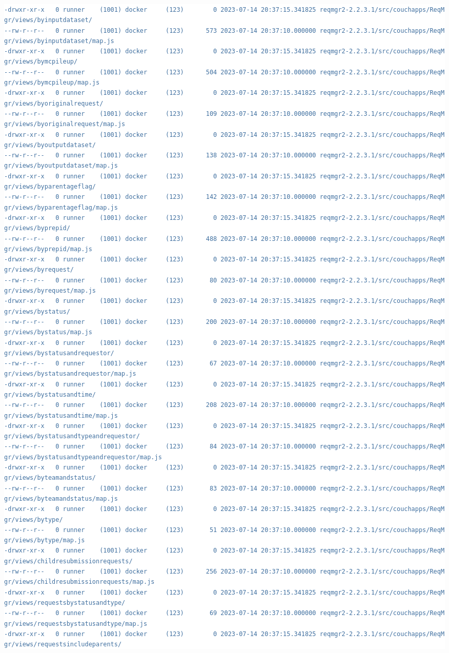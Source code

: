 ```diff
-drwxr-xr-x   0 runner    (1001) docker     (123)        0 2023-07-14 20:37:15.341825 reqmgr2-2.2.3.1/src/couchapps/ReqMgr/views/byinputdataset/
--rw-r--r--   0 runner    (1001) docker     (123)      573 2023-07-14 20:37:10.000000 reqmgr2-2.2.3.1/src/couchapps/ReqMgr/views/byinputdataset/map.js
-drwxr-xr-x   0 runner    (1001) docker     (123)        0 2023-07-14 20:37:15.341825 reqmgr2-2.2.3.1/src/couchapps/ReqMgr/views/bymcpileup/
--rw-r--r--   0 runner    (1001) docker     (123)      504 2023-07-14 20:37:10.000000 reqmgr2-2.2.3.1/src/couchapps/ReqMgr/views/bymcpileup/map.js
-drwxr-xr-x   0 runner    (1001) docker     (123)        0 2023-07-14 20:37:15.341825 reqmgr2-2.2.3.1/src/couchapps/ReqMgr/views/byoriginalrequest/
--rw-r--r--   0 runner    (1001) docker     (123)      109 2023-07-14 20:37:10.000000 reqmgr2-2.2.3.1/src/couchapps/ReqMgr/views/byoriginalrequest/map.js
-drwxr-xr-x   0 runner    (1001) docker     (123)        0 2023-07-14 20:37:15.341825 reqmgr2-2.2.3.1/src/couchapps/ReqMgr/views/byoutputdataset/
--rw-r--r--   0 runner    (1001) docker     (123)      138 2023-07-14 20:37:10.000000 reqmgr2-2.2.3.1/src/couchapps/ReqMgr/views/byoutputdataset/map.js
-drwxr-xr-x   0 runner    (1001) docker     (123)        0 2023-07-14 20:37:15.341825 reqmgr2-2.2.3.1/src/couchapps/ReqMgr/views/byparentageflag/
--rw-r--r--   0 runner    (1001) docker     (123)      142 2023-07-14 20:37:10.000000 reqmgr2-2.2.3.1/src/couchapps/ReqMgr/views/byparentageflag/map.js
-drwxr-xr-x   0 runner    (1001) docker     (123)        0 2023-07-14 20:37:15.341825 reqmgr2-2.2.3.1/src/couchapps/ReqMgr/views/byprepid/
--rw-r--r--   0 runner    (1001) docker     (123)      488 2023-07-14 20:37:10.000000 reqmgr2-2.2.3.1/src/couchapps/ReqMgr/views/byprepid/map.js
-drwxr-xr-x   0 runner    (1001) docker     (123)        0 2023-07-14 20:37:15.341825 reqmgr2-2.2.3.1/src/couchapps/ReqMgr/views/byrequest/
--rw-r--r--   0 runner    (1001) docker     (123)       80 2023-07-14 20:37:10.000000 reqmgr2-2.2.3.1/src/couchapps/ReqMgr/views/byrequest/map.js
-drwxr-xr-x   0 runner    (1001) docker     (123)        0 2023-07-14 20:37:15.341825 reqmgr2-2.2.3.1/src/couchapps/ReqMgr/views/bystatus/
--rw-r--r--   0 runner    (1001) docker     (123)      200 2023-07-14 20:37:10.000000 reqmgr2-2.2.3.1/src/couchapps/ReqMgr/views/bystatus/map.js
-drwxr-xr-x   0 runner    (1001) docker     (123)        0 2023-07-14 20:37:15.341825 reqmgr2-2.2.3.1/src/couchapps/ReqMgr/views/bystatusandrequestor/
--rw-r--r--   0 runner    (1001) docker     (123)       67 2023-07-14 20:37:10.000000 reqmgr2-2.2.3.1/src/couchapps/ReqMgr/views/bystatusandrequestor/map.js
-drwxr-xr-x   0 runner    (1001) docker     (123)        0 2023-07-14 20:37:15.341825 reqmgr2-2.2.3.1/src/couchapps/ReqMgr/views/bystatusandtime/
--rw-r--r--   0 runner    (1001) docker     (123)      208 2023-07-14 20:37:10.000000 reqmgr2-2.2.3.1/src/couchapps/ReqMgr/views/bystatusandtime/map.js
-drwxr-xr-x   0 runner    (1001) docker     (123)        0 2023-07-14 20:37:15.341825 reqmgr2-2.2.3.1/src/couchapps/ReqMgr/views/bystatusandtypeandrequestor/
--rw-r--r--   0 runner    (1001) docker     (123)       84 2023-07-14 20:37:10.000000 reqmgr2-2.2.3.1/src/couchapps/ReqMgr/views/bystatusandtypeandrequestor/map.js
-drwxr-xr-x   0 runner    (1001) docker     (123)        0 2023-07-14 20:37:15.341825 reqmgr2-2.2.3.1/src/couchapps/ReqMgr/views/byteamandstatus/
--rw-r--r--   0 runner    (1001) docker     (123)       83 2023-07-14 20:37:10.000000 reqmgr2-2.2.3.1/src/couchapps/ReqMgr/views/byteamandstatus/map.js
-drwxr-xr-x   0 runner    (1001) docker     (123)        0 2023-07-14 20:37:15.341825 reqmgr2-2.2.3.1/src/couchapps/ReqMgr/views/bytype/
--rw-r--r--   0 runner    (1001) docker     (123)       51 2023-07-14 20:37:10.000000 reqmgr2-2.2.3.1/src/couchapps/ReqMgr/views/bytype/map.js
-drwxr-xr-x   0 runner    (1001) docker     (123)        0 2023-07-14 20:37:15.341825 reqmgr2-2.2.3.1/src/couchapps/ReqMgr/views/childresubmissionrequests/
--rw-r--r--   0 runner    (1001) docker     (123)      256 2023-07-14 20:37:10.000000 reqmgr2-2.2.3.1/src/couchapps/ReqMgr/views/childresubmissionrequests/map.js
-drwxr-xr-x   0 runner    (1001) docker     (123)        0 2023-07-14 20:37:15.341825 reqmgr2-2.2.3.1/src/couchapps/ReqMgr/views/requestsbystatusandtype/
--rw-r--r--   0 runner    (1001) docker     (123)       69 2023-07-14 20:37:10.000000 reqmgr2-2.2.3.1/src/couchapps/ReqMgr/views/requestsbystatusandtype/map.js
-drwxr-xr-x   0 runner    (1001) docker     (123)        0 2023-07-14 20:37:15.341825 reqmgr2-2.2.3.1/src/couchapps/ReqMgr/views/requestsincludeparents/
```